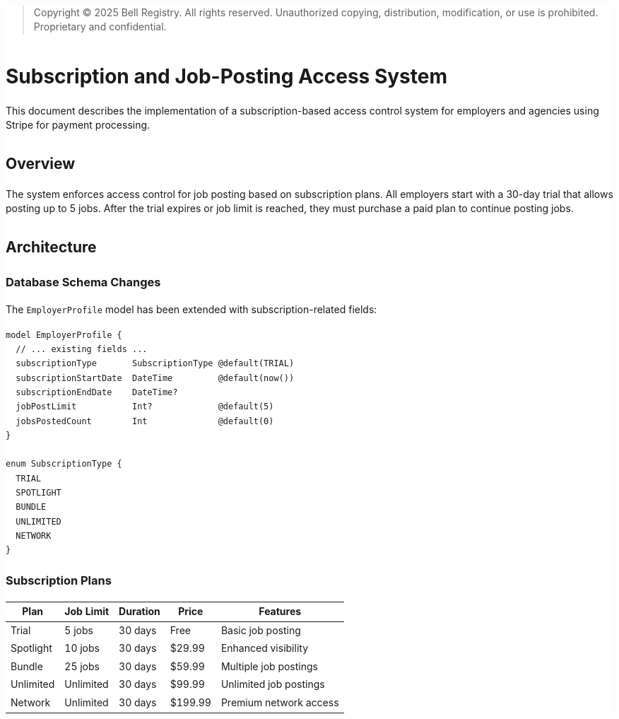 > Copyright © 2025 Bell Registry. All rights reserved.
> Unauthorized copying, distribution, modification, or use is prohibited.
> Proprietary and confidential.
>

# Subscription and Job-Posting Access System

This document describes the implementation of a subscription-based access control system for employers and agencies using Stripe for payment processing.

## Overview

The system enforces access control for job posting based on subscription plans. All employers start with a 30-day trial that allows posting up to 5 jobs. After the trial expires or job limit is reached, they must purchase a paid plan to continue posting jobs.

## Architecture

### Database Schema Changes

The `EmployerProfile` model has been extended with subscription-related fields:

```prisma
model EmployerProfile {
  // ... existing fields ...
  subscriptionType       SubscriptionType @default(TRIAL)
  subscriptionStartDate  DateTime         @default(now())
  subscriptionEndDate    DateTime?
  jobPostLimit           Int?             @default(5)
  jobsPostedCount        Int              @default(0)
}

enum SubscriptionType {
  TRIAL
  SPOTLIGHT
  BUNDLE
  UNLIMITED
  NETWORK
}
```

### Subscription Plans

| Plan | Job Limit | Duration | Price | Features |
|------|-----------|----------|--------|----------|
| Trial | 5 jobs | 30 days | Free | Basic job posting |
| Spotlight | 10 jobs | 30 days | $29.99 | Enhanced visibility |
| Bundle | 25 jobs | 30 days | $59.99 | Multiple job postings |
| Unlimited | Unlimited | 30 days | $99.99 | Unlimited job postings |
| Network | Unlimited | 30 days | $199.99 | Premium network access |
